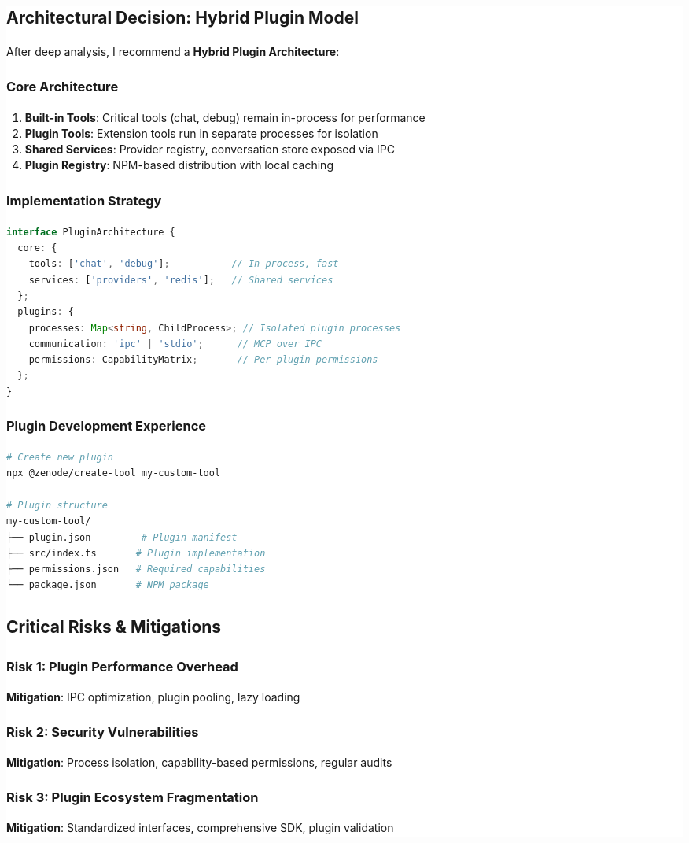 ## Architectural Decision: Hybrid Plugin Model

After deep analysis, I recommend a **Hybrid Plugin Architecture**:

### Core Architecture
1. **Built-in Tools**: Critical tools (chat, debug) remain in-process for performance
2. **Plugin Tools**: Extension tools run in separate processes for isolation
3. **Shared Services**: Provider registry, conversation store exposed via IPC
4. **Plugin Registry**: NPM-based distribution with local caching

### Implementation Strategy
```typescript
interface PluginArchitecture {
  core: {
    tools: ['chat', 'debug'];           // In-process, fast
    services: ['providers', 'redis'];   // Shared services
  };
  plugins: {
    processes: Map<string, ChildProcess>; // Isolated plugin processes
    communication: 'ipc' | 'stdio';      // MCP over IPC
    permissions: CapabilityMatrix;       // Per-plugin permissions
  };
}
```

### Plugin Development Experience
```bash
# Create new plugin
npx @zenode/create-tool my-custom-tool

# Plugin structure
my-custom-tool/
├── plugin.json         # Plugin manifest
├── src/index.ts       # Plugin implementation
├── permissions.json   # Required capabilities
└── package.json       # NPM package
```

## Critical Risks & Mitigations

### Risk 1: Plugin Performance Overhead
**Mitigation**: IPC optimization, plugin pooling, lazy loading

### Risk 2: Security Vulnerabilities
**Mitigation**: Process isolation, capability-based permissions, regular audits

### Risk 3: Plugin Ecosystem Fragmentation
**Mitigation**: Standardized interfaces, comprehensive SDK, plugin validation
